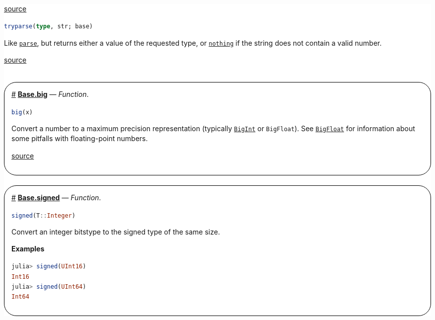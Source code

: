 

[source](https://github.com/JuliaLang/StyledStrings.jl/blob/d7496d24d3f05536bce6a7eb4cd8ca05a75c02aa/src/faces.jl#L34-L55)



```julia
tryparse(type, str; base)
```


Like [`parse`](/base/numbers#Base.parse), but returns either a value of the requested type, or [`nothing`](/base/constants#Core.nothing) if the string does not contain a valid number.


[source](https://github.com/JuliaLang/julia/blob/d0ea96fb3beee191e4f46c76ae048c5a0ef4a3a8/base/parse.jl#L242-L247)

</div>
<br>
<div style='border-width:1px; border-style:solid; border-color:black; padding: 1em; border-radius: 25px;'>
<a id='Base.big' href='#Base.big'>#</a>&nbsp;<b><u>Base.big</u></b> &mdash; <i>Function</i>.




```julia
big(x)
```


Convert a number to a maximum precision representation (typically [`BigInt`](/base/numbers#Base.GMP.BigInt) or `BigFloat`). See [`BigFloat`](/base/numbers#Base.MPFR.BigFloat-Tuple{Any,%20RoundingMode}) for information about some pitfalls with floating-point numbers.


[source](https://github.com/JuliaLang/julia/blob/d0ea96fb3beee191e4f46c76ae048c5a0ef4a3a8/base/gmp.jl#L482-L488)

</div>
<br>
<div style='border-width:1px; border-style:solid; border-color:black; padding: 1em; border-radius: 25px;'>
<a id='Base.signed' href='#Base.signed'>#</a>&nbsp;<b><u>Base.signed</u></b> &mdash; <i>Function</i>.




```julia
signed(T::Integer)
```


Convert an integer bitstype to the signed type of the same size.

**Examples**

```julia
julia> signed(UInt16)
Int16
julia> signed(UInt64)
Int64
```
